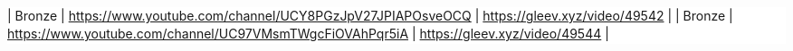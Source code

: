 | Bronze | https://www.youtube.com/channel/UCY8PGzJpV27JPIAPOsveOCQ | https://gleev.xyz/video/49542 |
| Bronze | https://www.youtube.com/channel/UC97VMsmTWgcFiOVAhPqr5iA | https://gleev.xyz/video/49544 |